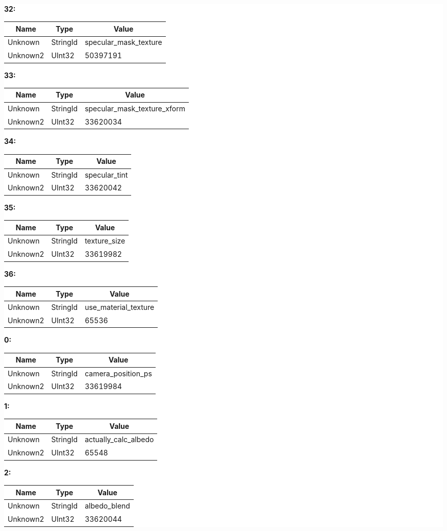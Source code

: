 
**32:**

Name	| Type	| Value
---	|---	|---	|
Unknown	|StringId	|specular_mask_texture
Unknown2	|UInt32	|50397191


**33:**

Name	| Type	| Value
---	|---	|---	|
Unknown	|StringId	|specular_mask_texture_xform
Unknown2	|UInt32	|33620034


**34:**

Name	| Type	| Value
---	|---	|---	|
Unknown	|StringId	|specular_tint
Unknown2	|UInt32	|33620042


**35:**

Name	| Type	| Value
---	|---	|---	|
Unknown	|StringId	|texture_size
Unknown2	|UInt32	|33619982


**36:**

Name	| Type	| Value
---	|---	|---	|
Unknown	|StringId	|use_material_texture
Unknown2	|UInt32	|65536


**0:**

Name	| Type	| Value
---	|---	|---	|
Unknown	|StringId	|camera_position_ps
Unknown2	|UInt32	|33619984


**1:**

Name	| Type	| Value
---	|---	|---	|
Unknown	|StringId	|actually_calc_albedo
Unknown2	|UInt32	|65548


**2:**

Name	| Type	| Value
---	|---	|---	|
Unknown	|StringId	|albedo_blend
Unknown2	|UInt32	|33620044
